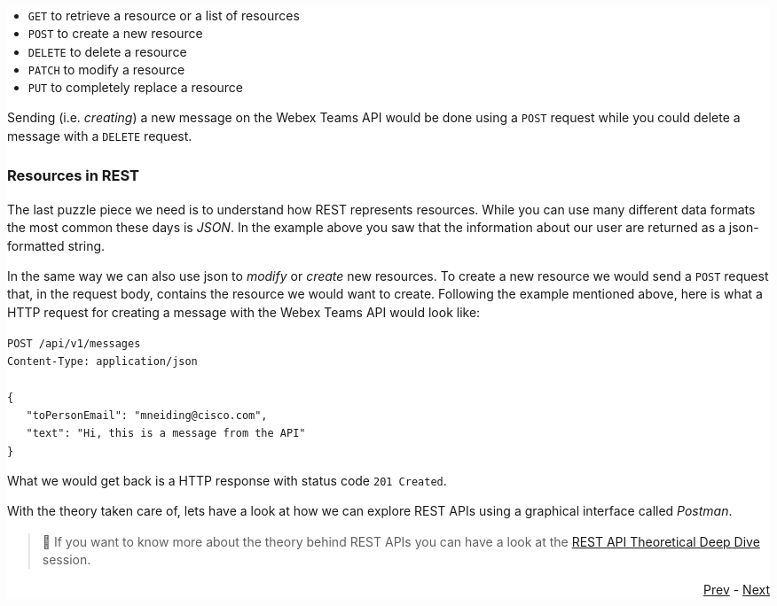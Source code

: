 * `GET` to retrieve a resource or a list of resources
* `POST` to create a new resource
* `DELETE` to delete a resource 
* `PATCH` to modify a resource
* `PUT` to completely replace a resource

Sending (i.e. *creating*) a new message on the Webex Teams API would be done using a `POST` request while you could delete a message with a `DELETE` request. 

### Resources in REST

The last puzzle piece we need is to understand how REST represents resources. While you can use many different data formats the most common these days is *JSON*. In the example above you saw that the information about our user are returned as a json-formatted string. 

In the same way we can also use json to *modify* or *create* new resources. To create a new resource we would send a `POST` request that, in the request body, contains the resource we would want to create. Following the example mentioned above, here is what a HTTP request for creating a message with the Webex Teams API would look like:

```
POST /api/v1/messages 
Content-Type: application/json

{
   "toPersonEmail": "mneiding@cisco.com",
   "text": "Hi, this is a message from the API"
}
```

What we would get back is a HTTP response with status code `201 Created`. 

With the theory taken care of, lets have a look at how we can explore REST APIs using a graphical interface called *Postman*. 

> :rocket: If you want to know more about the theory behind REST APIs you can have a look at the [REST API Theoretical Deep Dive](../extras/rest_theory/Readme.md) session.
 
<div align="right">
   
   [Prev](what_is_an_api.md) - [Next](postman.md)
</div>